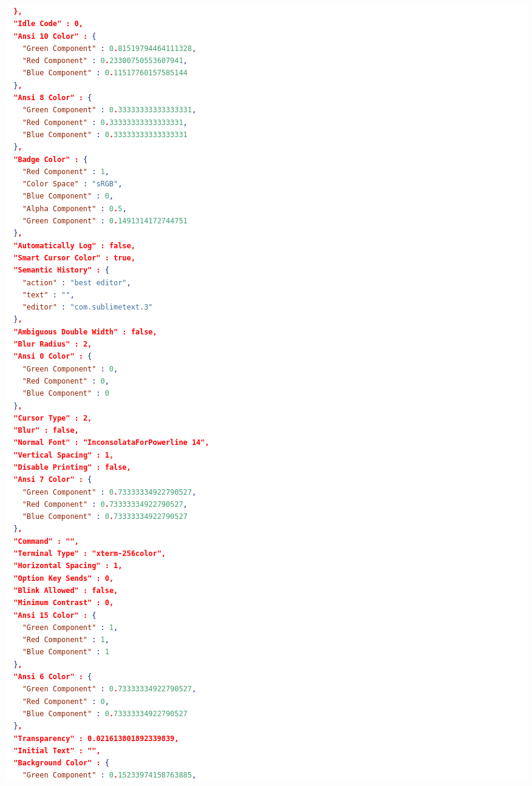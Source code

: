 ```json
  },
  "Idle Code" : 0,
  "Ansi 10 Color" : {
    "Green Component" : 0.81519794464111328,
    "Red Component" : 0.23300750553607941,
    "Blue Component" : 0.11517760157585144
  },
  "Ansi 8 Color" : {
    "Green Component" : 0.33333333333333331,
    "Red Component" : 0.33333333333333331,
    "Blue Component" : 0.33333333333333331
  },
  "Badge Color" : {
    "Red Component" : 1,
    "Color Space" : "sRGB",
    "Blue Component" : 0,
    "Alpha Component" : 0.5,
    "Green Component" : 0.1491314172744751
  },
  "Automatically Log" : false,
  "Smart Cursor Color" : true,
  "Semantic History" : {
    "action" : "best editor",
    "text" : "",
    "editor" : "com.sublimetext.3"
  },
  "Ambiguous Double Width" : false,
  "Blur Radius" : 2,
  "Ansi 0 Color" : {
    "Green Component" : 0,
    "Red Component" : 0,
    "Blue Component" : 0
  },
  "Cursor Type" : 2,
  "Blur" : false,
  "Normal Font" : "InconsolataForPowerline 14",
  "Vertical Spacing" : 1,
  "Disable Printing" : false,
  "Ansi 7 Color" : {
    "Green Component" : 0.73333334922790527,
    "Red Component" : 0.73333334922790527,
    "Blue Component" : 0.73333334922790527
  },
  "Command" : "",
  "Terminal Type" : "xterm-256color",
  "Horizontal Spacing" : 1,
  "Option Key Sends" : 0,
  "Blink Allowed" : false,
  "Minimum Contrast" : 0,
  "Ansi 15 Color" : {
    "Green Component" : 1,
    "Red Component" : 1,
    "Blue Component" : 1
  },
  "Ansi 6 Color" : {
    "Green Component" : 0.73333334922790527,
    "Red Component" : 0,
    "Blue Component" : 0.73333334922790527
  },
  "Transparency" : 0.021613801892339839,
  "Initial Text" : "",
  "Background Color" : {
    "Green Component" : 0.15233974158763885,
```